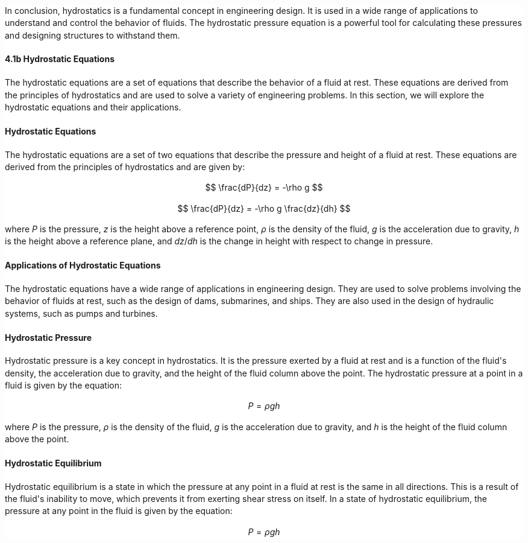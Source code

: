 In conclusion, hydrostatics is a fundamental concept in engineering design. It is used in a wide range of applications to understand and control the behavior of fluids. The hydrostatic pressure equation is a powerful tool for calculating these pressures and designing structures to withstand them.




#### 4.1b Hydrostatic Equations

The hydrostatic equations are a set of equations that describe the behavior of a fluid at rest. These equations are derived from the principles of hydrostatics and are used to solve a variety of engineering problems. In this section, we will explore the hydrostatic equations and their applications.

#### Hydrostatic Equations

The hydrostatic equations are a set of two equations that describe the pressure and height of a fluid at rest. These equations are derived from the principles of hydrostatics and are given by:

$$
\frac{dP}{dz} = -\rho g
$$

$$
\frac{dP}{dz} = -\rho g \frac{dz}{dh}
$$

where $P$ is the pressure, $z$ is the height above a reference point, $\rho$ is the density of the fluid, $g$ is the acceleration due to gravity, $h$ is the height above a reference plane, and $dz/dh$ is the change in height with respect to change in pressure.

#### Applications of Hydrostatic Equations

The hydrostatic equations have a wide range of applications in engineering design. They are used to solve problems involving the behavior of fluids at rest, such as the design of dams, submarines, and ships. They are also used in the design of hydraulic systems, such as pumps and turbines.

#### Hydrostatic Pressure

Hydrostatic pressure is a key concept in hydrostatics. It is the pressure exerted by a fluid at rest and is a function of the fluid's density, the acceleration due to gravity, and the height of the fluid column above the point. The hydrostatic pressure at a point in a fluid is given by the equation:

$$
P = \rho g h
$$

where $P$ is the pressure, $\rho$ is the density of the fluid, $g$ is the acceleration due to gravity, and $h$ is the height of the fluid column above the point.

#### Hydrostatic Equilibrium

Hydrostatic equilibrium is a state in which the pressure at any point in a fluid at rest is the same in all directions. This is a result of the fluid's inability to move, which prevents it from exerting shear stress on itself. In a state of hydrostatic equilibrium, the pressure at any point in the fluid is given by the equation:

$$
P = \rho g h
$$
